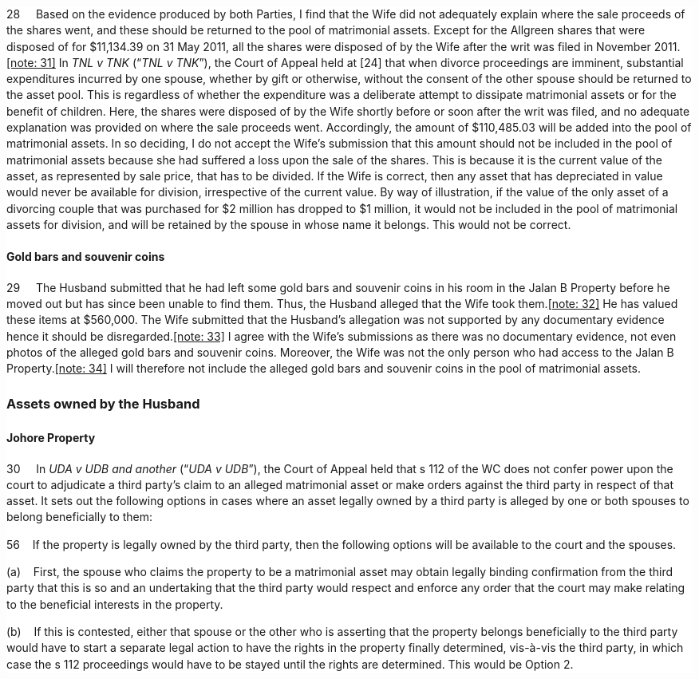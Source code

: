 28     Based on the evidence produced by both Parties, I find that the Wife did not adequately explain where the sale proceeds of the shares went, and these should be returned to the pool of matrimonial assets. Except for the Allgreen shares that were disposed of for $11,134.39 on 31 May 2011, all the shares were disposed of by the Wife after the writ was filed in November 2011.[\[note: 31\]](#Ftn_31) In _TNL v TNK_ (“_TNL v TNK_”), the Court of Appeal held at \[24\] that when divorce proceedings are imminent, substantial expenditures incurred by one spouse, whether by gift or otherwise, without the consent of the other spouse should be returned to the asset pool. This is regardless of whether the expenditure was a deliberate attempt to dissipate matrimonial assets or for the benefit of children. Here, the shares were disposed of by the Wife shortly before or soon after the writ was filed, and no adequate explanation was provided on where the sale proceeds went. Accordingly, the amount of $110,485.03 will be added into the pool of matrimonial assets. In so deciding, I do not accept the Wife’s submission that this amount should not be included in the pool of matrimonial assets because she had suffered a loss upon the sale of the shares. This is because it is the current value of the asset, as represented by sale price, that has to be divided. If the Wife is correct, then any asset that has depreciated in value would never be available for division, irrespective of the current value. By way of illustration, if the value of the only asset of a divorcing couple that was purchased for $2 million has dropped to $1 million, it would not be included in the pool of matrimonial assets for division, and will be retained by the spouse in whose name it belongs. This would not be correct.

#### Gold bars and souvenir coins

29     The Husband submitted that he had left some gold bars and souvenir coins in his room in the Jalan B Property before he moved out but has since been unable to find them. Thus, the Husband alleged that the Wife took them.[\[note: 32\]](#Ftn_32) He has valued these items at $560,000. The Wife submitted that the Husband’s allegation was not supported by any documentary evidence hence it should be disregarded.[\[note: 33\]](#Ftn_33) I agree with the Wife’s submissions as there was no documentary evidence, not even photos of the alleged gold bars and souvenir coins. Moreover, the Wife was not the only person who had access to the Jalan B Property.[\[note: 34\]](#Ftn_34) I will therefore not include the alleged gold bars and souvenir coins in the pool of matrimonial assets.

### Assets owned by the Husband

#### Johore Property

30     In _UDA v UDB and another_ (“_UDA v UDB_”), the Court of Appeal held that s 112 of the WC does not confer power upon the court to adjudicate a third party’s claim to an alleged matrimonial asset or make orders against the third party in respect of that asset. It sets out the following options in cases where an asset legally owned by a third party is alleged by one or both spouses to belong beneficially to them:

56    If the property is legally owned by the third party, then the following options will be available to the court and the spouses.

(a)    First, the spouse who claims the property to be a matrimonial asset may obtain legally binding confirmation from the third party that this is so and an undertaking that the third party would respect and enforce any order that the court may make relating to the beneficial interests in the property.

(b)    If this is contested, either that spouse or the other who is asserting that the property belongs beneficially to the third party would have to start a separate legal action to have the rights in the property finally determined, vis-à-vis the third party, in which case the s 112 proceedings would have to be stayed until the rights are determined. This would be Option 2.

